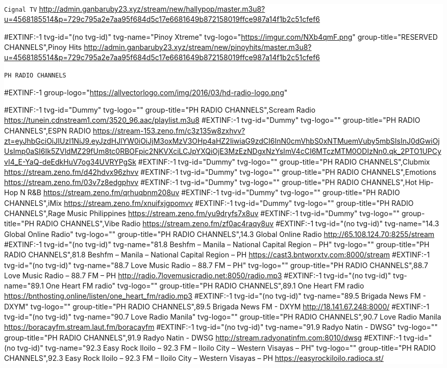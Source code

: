 ````````Cignal TV````````
http://admin.ganbaruby23.xyz/stream/new/hallypop/master.m3u8?u=4568185514&p=729c795a2e7aa95f684d5c17e6681649b872158019ffce987a14f1b2c51cfef6

#EXTINF:-1 tvg-id="(no tvg-id)" tvg-name="Pinoy Xtreme" tvg-logo="https://imgur.com/NXb4qmF.png" group-title="RESERVED CHANNELS",Pinoy Hits
http://admin.ganbaruby23.xyz/stream/new/pinoyhits/master.m3u8?u=4568185514&p=729c795a2e7aa95f684d5c17e6681649b872158019ffce987a14f1b2c51cfef6







````````PH RADIO CHANNELS````````

#EXTINF:-1 group-logo="https://allvectorlogo.com/img/2016/03/hd-radio-logo.png"

#EXTINF:-1 tvg-id="Dummy" tvg-logo="" group-title="PH RADIO CHANNELS",Scream Radio
https://tunein.cdnstream1.com/3520_96.aac/playlist.m3u8
#EXTINF:-1 tvg-id="Dummy" tvg-logo="" group-title="PH RADIO CHANNELS",ESPN RADIO
https://stream-153.zeno.fm/c3z135w8zxhvv?zt=eyJhbGciOiJIUzI1NiJ9.eyJzdHJlYW0iOiJjM3oxMzV3OHp4aHZ2IiwiaG9zdCI6InN0cmVhbS0xNTMuemVuby5mbSIsInJ0dGwiOjUsImp0aSI6Ik5ZVldMZ29fUm8tc0RBOFpic2NKVXciLCJpYXQiOjE3MzEzNDgxNzYsImV4cCI6MTczMTM0ODIzNn0.qk_2PTO1UPCyvI4_E-YaQ-deEdkHuV7og34UVRYPgSk
#EXTINF:-1 tvg-id="Dummy" tvg-logo="" group-title="PH RADIO CHANNELS",Clubmix
https://stream.zeno.fm/d42hdvx96zhvv
#EXTINF:-1 tvg-id="Dummy" tvg-logo="" group-title="PH RADIO CHANNELS",Emotions
https://stream.zeno.fm/03v7z8edgphvv
#EXTINF:-1 tvg-id="Dummy" tvg-logo="" group-title="PH RADIO CHANNELS",Hot Hip-Hop N R&B
https://stream.zeno.fm/qrhuqbnm208uv
#EXTINF:-1 tvg-id="Dummy" tvg-logo="" group-title="PH RADIO CHANNELS",iMix
https://stream.zeno.fm/xnuifxjgpomvv
#EXTINF:-1 tvg-id="Dummy" tvg-logo="" group-title="PH RADIO CHANNELS",Rage Music Philippines
https://stream.zeno.fm/yu9dryfs7x8uv
#EXTINF:-1 tvg-id="Dummy" tvg-logo="" group-title="PH RADIO CHANNELS",Vibe Radio
https://stream.zeno.fm/zf0ac4raqy8uv
#EXTINF:-1 tvg-id="(no tvg-id)" tvg-name="14.3 Global Online Radio" tvg-logo="" group-title="PH RADIO CHANNELS",14.3 Global Online Radio
http://65.108.124.70:8255/stream
#EXTINF:-1 tvg-id="(no tvg-id)" tvg-name="81.8 Beshfm – Manila – National Capital Region – PH" tvg-logo="" group-title="PH RADIO CHANNELS",81.8 Beshfm – Manila – National Capital Region – PH
https://cast3.bntworxtv.com:8000/stream
#EXTINF:-1 tvg-id="(no tvg-id)" tvg-name="88.7 Love Music Radio – 88.7 FM – PH" tvg-logo="" group-title="PH RADIO CHANNELS",88.7 Love Music Radio – 88.7 FM – PH
http://radio.7lovemusicradio.net:8050/radio.mp3
#EXTINF:-1 tvg-id="(no tvg-id)" tvg-name="89.1 One Heart FM radio" tvg-logo="" group-title="PH RADIO CHANNELS",89.1 One Heart FM radio
https://bnthosting.online/listen/one_heart_fm/radio.mp3
#EXTINF:-1 tvg-id="(no tvg-id)" tvg-name="89.5 Brigada News FM - DXYM" tvg-logo="" group-title="PH RADIO CHANNELS",89.5 Brigada News FM - DXYM
http://18.141.67.248:8000/
#EXTINF:-1 tvg-id="(no tvg-id)" tvg-name="90.7 Love Radio Manila" tvg-logo="" group-title="PH RADIO CHANNELS",90.7 Love Radio Manila
https://boracayfm.stream.laut.fm/boracayfm
#EXTINF:-1 tvg-id="(no tvg-id)" tvg-name="91.9 Radyo Natin - DWSG" tvg-logo="" group-title="PH RADIO CHANNELS",91.9 Radyo Natin - DWSG
http://stream.radyonatinfm.com:8010/dwsg
#EXTINF:-1 tvg-id="(no tvg-id)" tvg-name="92.3 Easy Rock Iloilo – 92.3 FM – Iloilo City – Western Visayas – PH" tvg-logo="" group-title="PH RADIO CHANNELS",92.3 Easy Rock Iloilo – 92.3 FM – Iloilo City – Western Visayas – PH
https://easyrockiloilo.radioca.st/
````````